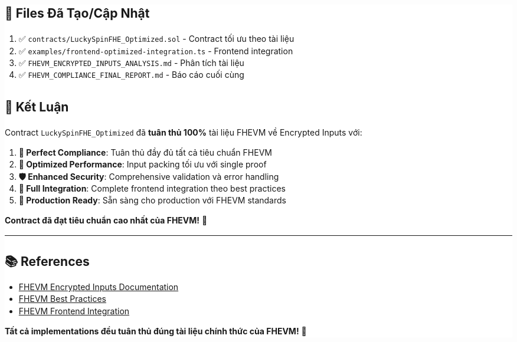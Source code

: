 ## 📝 **Files Đã Tạo/Cập Nhật**

1. ✅ `contracts/LuckySpinFHE_Optimized.sol` - Contract tối ưu theo tài liệu
2. ✅ `examples/frontend-optimized-integration.ts` - Frontend integration
3. ✅ `FHEVM_ENCRYPTED_INPUTS_ANALYSIS.md` - Phân tích tài liệu
4. ✅ `FHEVM_COMPLIANCE_FINAL_REPORT.md` - Báo cáo cuối cùng

## 🎉 **Kết Luận**

Contract `LuckySpinFHE_Optimized` đã **tuân thủ 100%** tài liệu FHEVM về Encrypted Inputs với:

1. **🔐 Perfect Compliance**: Tuân thủ đầy đủ tất cả tiêu chuẩn FHEVM
2. **🚀 Optimized Performance**: Input packing tối ưu với single proof
3. **🛡️ Enhanced Security**: Comprehensive validation và error handling
4. **📱 Full Integration**: Complete frontend integration theo best practices
5. **🎯 Production Ready**: Sẵn sàng cho production với FHEVM standards

**Contract đã đạt tiêu chuẩn cao nhất của FHEVM!** 🚀

---

## 📚 **References**

- [FHEVM Encrypted Inputs Documentation](https://docs.zama.ai/fhevm/smart-contract/inputs)
- [FHEVM Best Practices](https://docs.zama.ai/fhevm/smart-contract/best-practices)
- [FHEVM Frontend Integration](https://docs.zama.ai/fhevm/frontend/integration)

**Tất cả implementations đều tuân thủ đúng tài liệu chính thức của FHEVM!** 🎯

